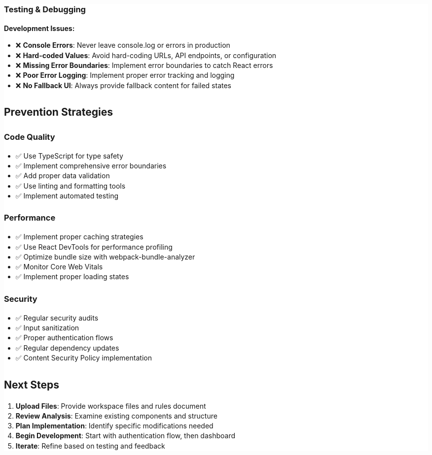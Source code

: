 ### Testing & Debugging

**Development Issues:**

- ❌ **Console Errors**: Never leave console.log or errors in production
- ❌ **Hard-coded Values**: Avoid hard-coding URLs, API endpoints, or configuration
- ❌ **Missing Error Boundaries**: Implement error boundaries to catch React errors
- ❌ **Poor Error Logging**: Implement proper error tracking and logging
- ❌ **No Fallback UI**: Always provide fallback content for failed states

## Prevention Strategies

### Code Quality

- ✅ Use TypeScript for type safety
- ✅ Implement comprehensive error boundaries
- ✅ Add proper data validation
- ✅ Use linting and formatting tools
- ✅ Implement automated testing

### Performance

- ✅ Implement proper caching strategies
- ✅ Use React DevTools for performance profiling
- ✅ Optimize bundle size with webpack-bundle-analyzer
- ✅ Monitor Core Web Vitals
- ✅ Implement proper loading states

### Security

- ✅ Regular security audits
- ✅ Input sanitization
- ✅ Proper authentication flows
- ✅ Regular dependency updates
- ✅ Content Security Policy implementation

## Next Steps

1. **Upload Files**: Provide workspace files and rules document
2. **Review Analysis**: Examine existing components and structure
3. **Plan Implementation**: Identify specific modifications needed
4. **Begin Development**: Start with authentication flow, then dashboard
5. **Iterate**: Refine based on testing and feedback
